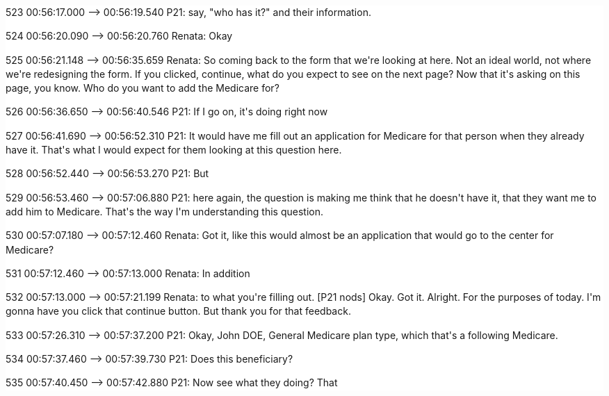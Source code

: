 523
00:56:17.000 --> 00:56:19.540
P21: say, "who has it?" and their information.

524
00:56:20.090 --> 00:56:20.760
Renata: Okay

525
00:56:21.148 --> 00:56:35.659
Renata: So coming back to the form that we're looking at here. Not an ideal world, not where we're redesigning the form. If you clicked, continue, what do you expect to see on the next page? Now that it's asking on this page, you know. Who do you want to add the Medicare for?

526
00:56:36.650 --> 00:56:40.546
P21: If I go on, it's doing right now

527
00:56:41.690 --> 00:56:52.310
P21: It would have me fill out an application for Medicare for that person when they already have it. That's what I would expect for them looking at this question here.

528
00:56:52.440 --> 00:56:53.270
P21: But

529
00:56:53.460 --> 00:57:06.880
P21: here again, the question is making me think that he doesn't have it, that they want me to add him to Medicare. That's the way I'm understanding this question.

530
00:57:07.180 --> 00:57:12.460
Renata: Got it, like this would almost be an application that would go to the center for Medicare?

531
00:57:12.460 --> 00:57:13.000
Renata: In addition

532
00:57:13.000 --> 00:57:21.199
Renata: to what you're filling out. [P21 nods] Okay. Got it. Alright. For the purposes of today. I'm gonna have you click that continue button. But thank you for that feedback.

533
00:57:26.310 --> 00:57:37.200
P21: Okay, John DOE, General Medicare plan type, which that's a following Medicare.

534
00:57:37.460 --> 00:57:39.730
P21: Does this beneficiary?

535
00:57:40.450 --> 00:57:42.880
P21: Now see what they doing? That

